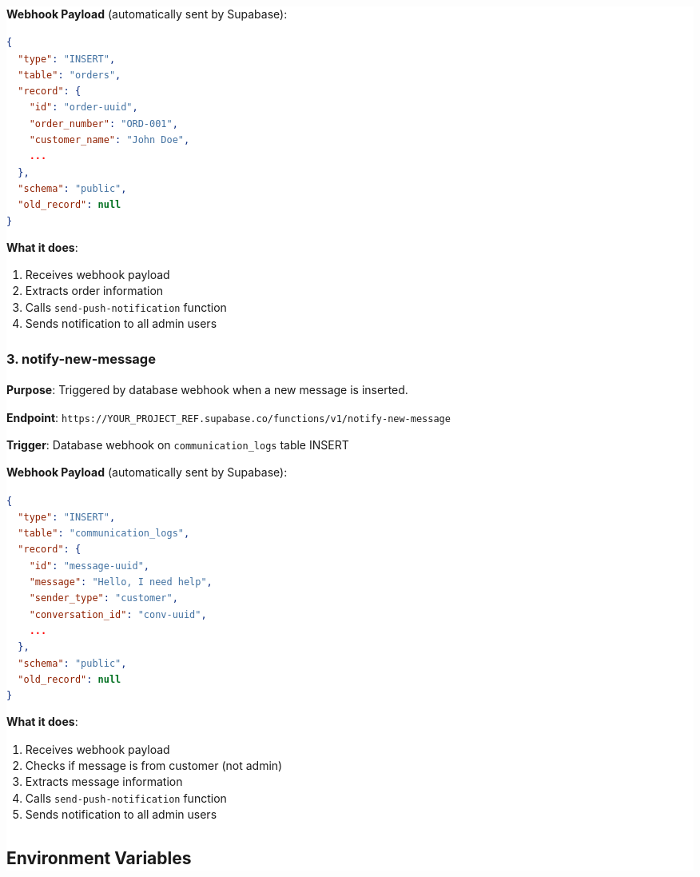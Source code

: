 **Webhook Payload** (automatically sent by Supabase):
```json
{
  "type": "INSERT",
  "table": "orders",
  "record": {
    "id": "order-uuid",
    "order_number": "ORD-001",
    "customer_name": "John Doe",
    ...
  },
  "schema": "public",
  "old_record": null
}
```

**What it does**:
1. Receives webhook payload
2. Extracts order information
3. Calls `send-push-notification` function
4. Sends notification to all admin users

### 3. notify-new-message

**Purpose**: Triggered by database webhook when a new message is inserted.

**Endpoint**: `https://YOUR_PROJECT_REF.supabase.co/functions/v1/notify-new-message`

**Trigger**: Database webhook on `communication_logs` table INSERT

**Webhook Payload** (automatically sent by Supabase):
```json
{
  "type": "INSERT",
  "table": "communication_logs",
  "record": {
    "id": "message-uuid",
    "message": "Hello, I need help",
    "sender_type": "customer",
    "conversation_id": "conv-uuid",
    ...
  },
  "schema": "public",
  "old_record": null
}
```

**What it does**:
1. Receives webhook payload
2. Checks if message is from customer (not admin)
3. Extracts message information
4. Calls `send-push-notification` function
5. Sends notification to all admin users

## Environment Variables
